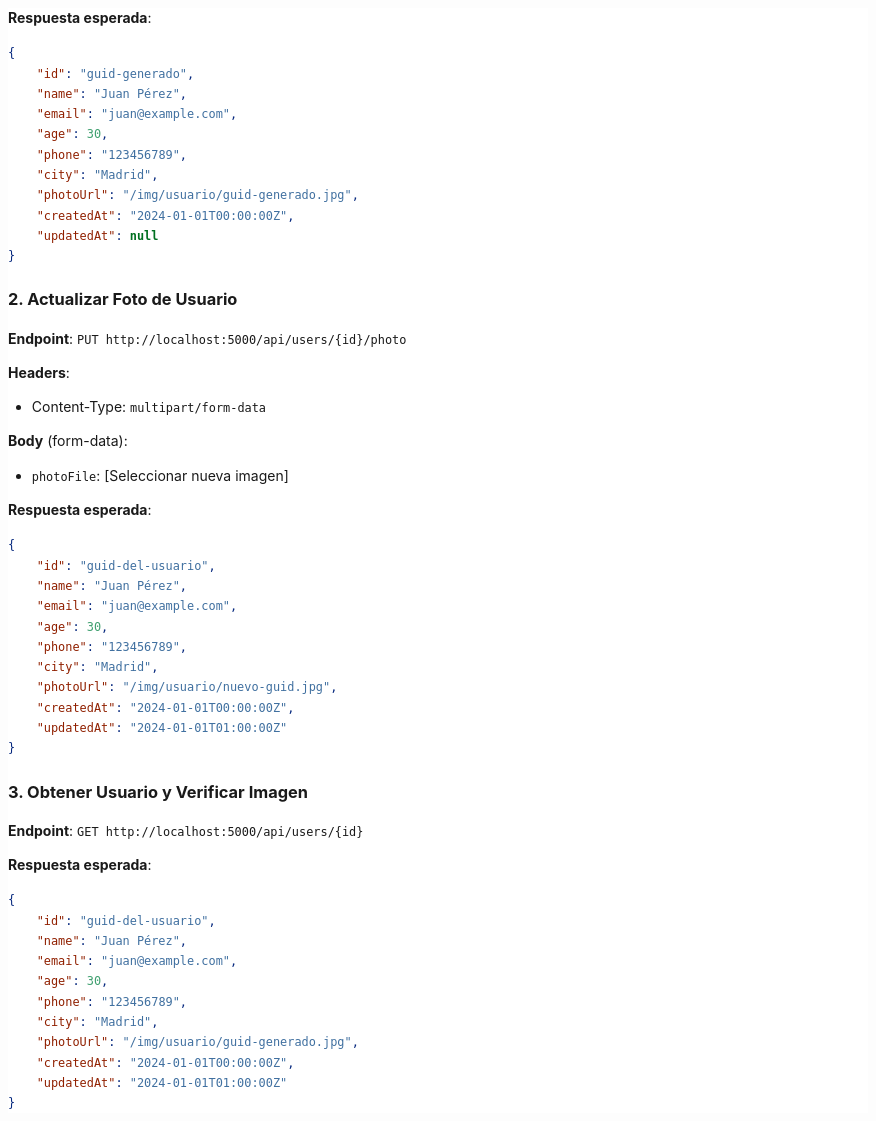 **Respuesta esperada**:
```json
{
    "id": "guid-generado",
    "name": "Juan Pérez",
    "email": "juan@example.com",
    "age": 30,
    "phone": "123456789",
    "city": "Madrid",
    "photoUrl": "/img/usuario/guid-generado.jpg",
    "createdAt": "2024-01-01T00:00:00Z",
    "updatedAt": null
}
```

### 2. Actualizar Foto de Usuario

**Endpoint**: `PUT http://localhost:5000/api/users/{id}/photo`

**Headers**:
- Content-Type: `multipart/form-data`

**Body** (form-data):
- `photoFile`: [Seleccionar nueva imagen]

**Respuesta esperada**:
```json
{
    "id": "guid-del-usuario",
    "name": "Juan Pérez",
    "email": "juan@example.com",
    "age": 30,
    "phone": "123456789",
    "city": "Madrid",
    "photoUrl": "/img/usuario/nuevo-guid.jpg",
    "createdAt": "2024-01-01T00:00:00Z",
    "updatedAt": "2024-01-01T01:00:00Z"
}
```

### 3. Obtener Usuario y Verificar Imagen

**Endpoint**: `GET http://localhost:5000/api/users/{id}`

**Respuesta esperada**:
```json
{
    "id": "guid-del-usuario",
    "name": "Juan Pérez",
    "email": "juan@example.com",
    "age": 30,
    "phone": "123456789",
    "city": "Madrid",
    "photoUrl": "/img/usuario/guid-generado.jpg",
    "createdAt": "2024-01-01T00:00:00Z",
    "updatedAt": "2024-01-01T01:00:00Z"
}
```
